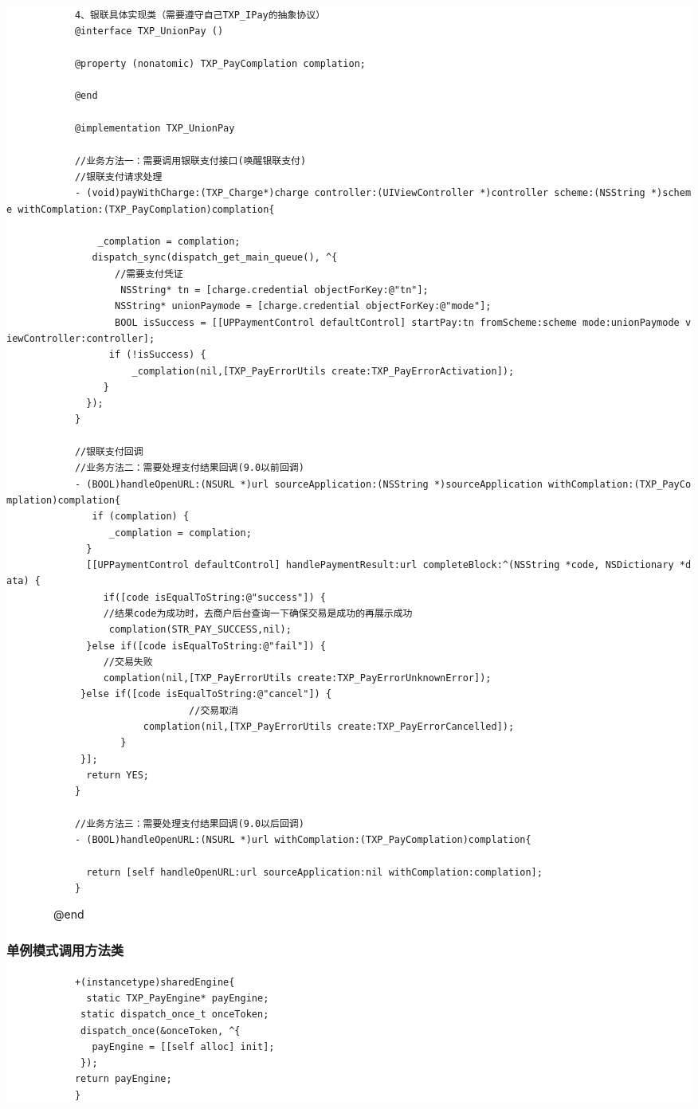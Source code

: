                 4、银联具体实现类（需要遵守自己TXP_IPay的抽象协议）
                @interface TXP_UnionPay ()

                @property (nonatomic) TXP_PayComplation complation;

                @end

                @implementation TXP_UnionPay

                //业务方法一：需要调用银联支付接口(唤醒银联支付)
                //银联支付请求处理
                - (void)payWithCharge:(TXP_Charge*)charge controller:(UIViewController *)controller scheme:(NSString *)scheme withComplation:(TXP_PayComplation)complation{
    
                    _complation = complation;
                   dispatch_sync(dispatch_get_main_queue(), ^{
                       //需要支付凭证
                        NSString* tn = [charge.credential objectForKey:@"tn"];
                       NSString* unionPaymode = [charge.credential objectForKey:@"mode"];
                       BOOL isSuccess = [[UPPaymentControl defaultControl] startPay:tn fromScheme:scheme mode:unionPaymode viewController:controller];
                      if (!isSuccess) {
                          _complation(nil,[TXP_PayErrorUtils create:TXP_PayErrorActivation]);
                     }
                  });
                }

                //银联支付回调
                //业务方法二：需要处理支付结果回调(9.0以前回调)
                - (BOOL)handleOpenURL:(NSURL *)url sourceApplication:(NSString *)sourceApplication withComplation:(TXP_PayComplation)complation{
                   if (complation) {
                      _complation = complation;
                  }
                  [[UPPaymentControl defaultControl] handlePaymentResult:url completeBlock:^(NSString *code, NSDictionary *data) {
                     if([code isEqualToString:@"success"]) {
                     //结果code为成功时，去商户后台查询一下确保交易是成功的再展示成功
                      complation(STR_PAY_SUCCESS,nil);
                  }else if([code isEqualToString:@"fail"]) {
                     //交易失败
                     complation(nil,[TXP_PayErrorUtils create:TXP_PayErrorUnknownError]);
                 }else if([code isEqualToString:@"cancel"]) {
                                    //交易取消
                            complation(nil,[TXP_PayErrorUtils create:TXP_PayErrorCancelled]);
                        }
                 }];
                  return YES;
                }

                //业务方法三：需要处理支付结果回调(9.0以后回调)
                - (BOOL)handleOpenURL:(NSURL *)url withComplation:(TXP_PayComplation)complation{
    
                  return [self handleOpenURL:url sourceApplication:nil withComplation:complation];
                }
                @end
### 单例模式调用方法类
                +(instancetype)sharedEngine{
                  static TXP_PayEngine* payEngine;
                 static dispatch_once_t onceToken;
                 dispatch_once(&onceToken, ^{
                   payEngine = [[self alloc] init];
                 });
                return payEngine;
                }
